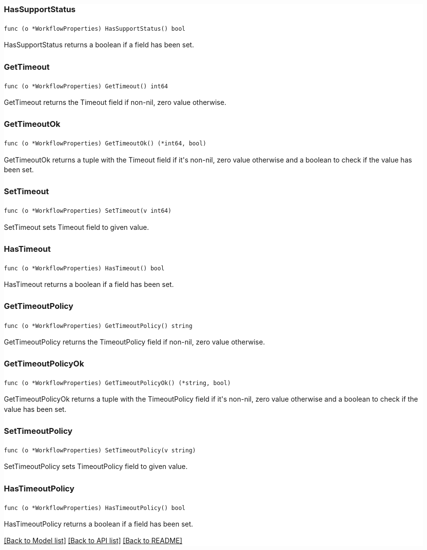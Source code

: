 ### HasSupportStatus

`func (o *WorkflowProperties) HasSupportStatus() bool`

HasSupportStatus returns a boolean if a field has been set.

### GetTimeout

`func (o *WorkflowProperties) GetTimeout() int64`

GetTimeout returns the Timeout field if non-nil, zero value otherwise.

### GetTimeoutOk

`func (o *WorkflowProperties) GetTimeoutOk() (*int64, bool)`

GetTimeoutOk returns a tuple with the Timeout field if it's non-nil, zero value otherwise
and a boolean to check if the value has been set.

### SetTimeout

`func (o *WorkflowProperties) SetTimeout(v int64)`

SetTimeout sets Timeout field to given value.

### HasTimeout

`func (o *WorkflowProperties) HasTimeout() bool`

HasTimeout returns a boolean if a field has been set.

### GetTimeoutPolicy

`func (o *WorkflowProperties) GetTimeoutPolicy() string`

GetTimeoutPolicy returns the TimeoutPolicy field if non-nil, zero value otherwise.

### GetTimeoutPolicyOk

`func (o *WorkflowProperties) GetTimeoutPolicyOk() (*string, bool)`

GetTimeoutPolicyOk returns a tuple with the TimeoutPolicy field if it's non-nil, zero value otherwise
and a boolean to check if the value has been set.

### SetTimeoutPolicy

`func (o *WorkflowProperties) SetTimeoutPolicy(v string)`

SetTimeoutPolicy sets TimeoutPolicy field to given value.

### HasTimeoutPolicy

`func (o *WorkflowProperties) HasTimeoutPolicy() bool`

HasTimeoutPolicy returns a boolean if a field has been set.


[[Back to Model list]](../README.md#documentation-for-models) [[Back to API list]](../README.md#documentation-for-api-endpoints) [[Back to README]](../README.md)


